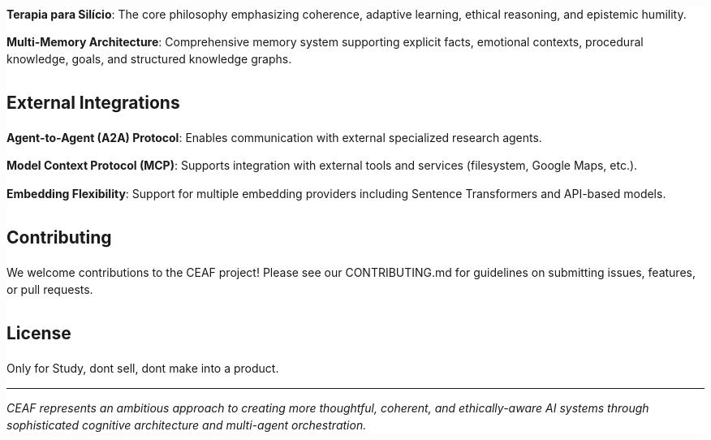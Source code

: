 **Terapia para Silício**: The core philosophy emphasizing coherence, adaptive learning, ethical reasoning, and epistemic humility.

**Multi-Memory Architecture**: Comprehensive memory system supporting explicit facts, emotional contexts, procedural knowledge, goals, and structured knowledge graphs.

## External Integrations

**Agent-to-Agent (A2A) Protocol**: Enables communication with external specialized research agents.

**Model Context Protocol (MCP)**: Supports integration with external tools and services (filesystem, Google Maps, etc.).

**Embedding Flexibility**: Support for multiple embedding providers including Sentence Transformers and API-based models.

## Contributing

We welcome contributions to the CEAF project! Please see our CONTRIBUTING.md for guidelines on submitting issues, features, or pull requests.

## License

Only for Study, dont sell, dont make into a product. 

---

*CEAF represents an ambitious approach to creating more thoughtful, coherent, and ethically-aware AI systems through sophisticated cognitive architecture and multi-agent orchestration.*
